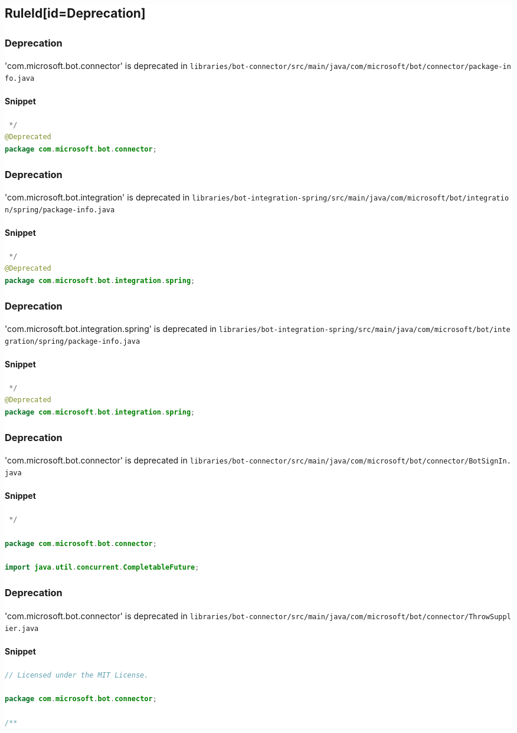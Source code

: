 ## RuleId[id=Deprecation]
### Deprecation
'com.microsoft.bot.connector' is deprecated
in `libraries/bot-connector/src/main/java/com/microsoft/bot/connector/package-info.java`
#### Snippet
```java
 */
@Deprecated
package com.microsoft.bot.connector;

```

### Deprecation
'com.microsoft.bot.integration' is deprecated
in `libraries/bot-integration-spring/src/main/java/com/microsoft/bot/integration/spring/package-info.java`
#### Snippet
```java
 */
@Deprecated
package com.microsoft.bot.integration.spring;

```

### Deprecation
'com.microsoft.bot.integration.spring' is deprecated
in `libraries/bot-integration-spring/src/main/java/com/microsoft/bot/integration/spring/package-info.java`
#### Snippet
```java
 */
@Deprecated
package com.microsoft.bot.integration.spring;

```

### Deprecation
'com.microsoft.bot.connector' is deprecated
in `libraries/bot-connector/src/main/java/com/microsoft/bot/connector/BotSignIn.java`
#### Snippet
```java
 */

package com.microsoft.bot.connector;

import java.util.concurrent.CompletableFuture;
```

### Deprecation
'com.microsoft.bot.connector' is deprecated
in `libraries/bot-connector/src/main/java/com/microsoft/bot/connector/ThrowSupplier.java`
#### Snippet
```java
// Licensed under the MIT License.

package com.microsoft.bot.connector;

/**
```
